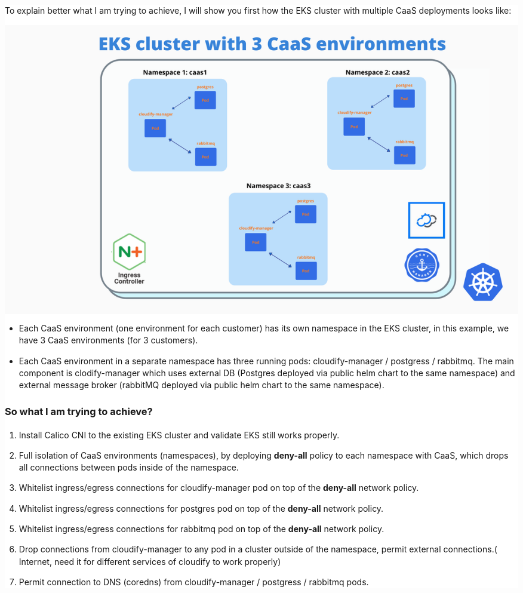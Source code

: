 To explain better what I am trying to achieve, I will show you first how the EKS cluster with multiple CaaS deployments looks like:

<img src="/assets/images/network-policy/4.png" align="center"/> 

* Each CaaS environment (one environment for each customer) has its own namespace in the EKS cluster, in this example, we have 3 CaaS environments (for 3 customers).

* Each CaaS environment in a separate namespace has three running pods: cloudify-manager / postgress / rabbitmq. The main component is clodify-manager which uses external DB (Postgres deployed via public helm chart to the same namespace) and external message broker (rabbitMQ deployed via public helm chart to the same namespace).

### So what I am trying to achieve?

1. Install Calico CNI to the existing EKS cluster and validate EKS still works properly.

2. Full isolation of CaaS environments (namespaces), by deploying **deny-all** policy to each namespace with CaaS, which drops all connections between pods inside of the namespace.

3. Whitelist ingress/egress connections for cloudify-manager pod on top of the **deny-all** network policy.

4. Whitelist ingress/egress connections for postgres pod on top of the **deny-all** network policy.

5. Whitelist ingress/egress connections for rabbitmq pod on top of the **deny-all** network policy.

6. Drop connections from cloudify-manager to any pod in a cluster outside of the namespace, permit external connections.( Internet, need it for different services of cloudify to work properly)

7. Permit connection to DNS (coredns) from cloudify-manager / postgress / rabbitmq pods.
